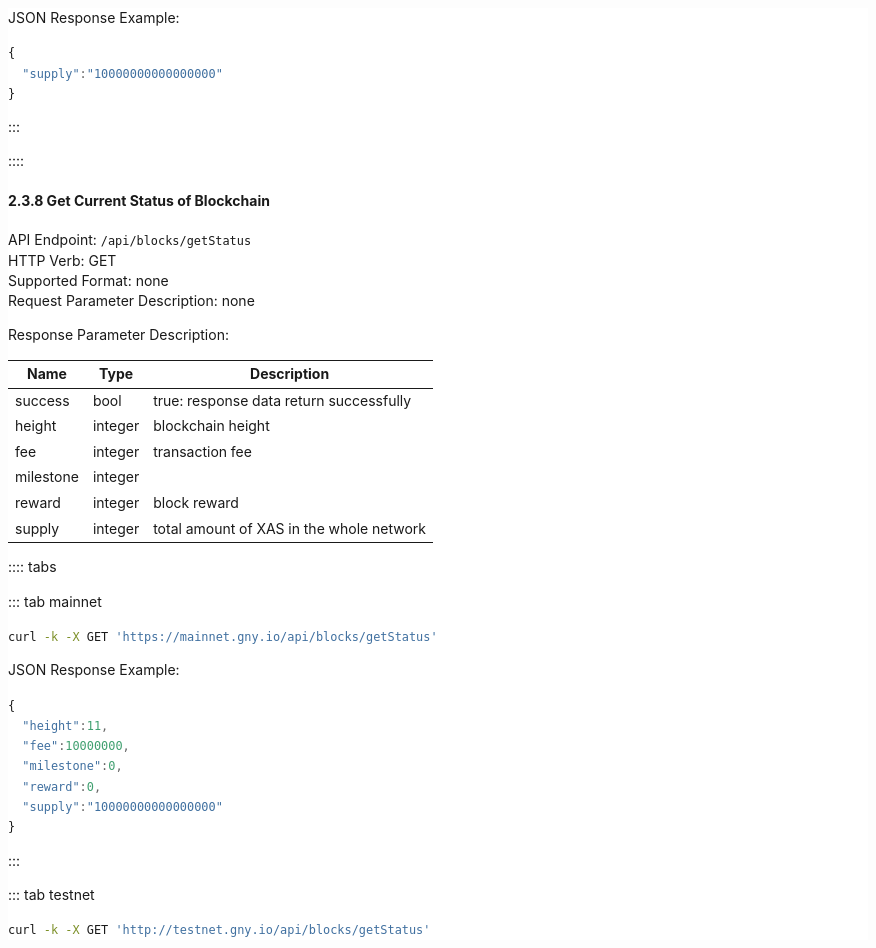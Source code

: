 JSON Response Example:

```js
{
  "supply":"10000000000000000"
}
```

:::

::::

#### 2.3.8 Get Current Status of Blockchain

API Endpoint: `/api/blocks/getStatus`  
HTTP Verb: GET  
Supported Format: none  
Request Parameter Description: none

Response Parameter Description:

| Name      | Type    | Description                              |
| --------- | ------- | ---------------------------------------- |
| success   | bool    | true: response data return successfully  |
| height    | integer | blockchain height                        |
| fee       | integer | transaction fee                          |
| milestone | integer |                                          |
| reward    | integer | block reward                             |
| supply    | integer | total amount of XAS in the whole network |

:::: tabs

::: tab mainnet

```bash
curl -k -X GET 'https://mainnet.gny.io/api/blocks/getStatus'
```

JSON Response Example:

```js
{
  "height":11,
  "fee":10000000,
  "milestone":0,
  "reward":0,
  "supply":"10000000000000000"
}
```

:::

::: tab testnet

```bash
curl -k -X GET 'http://testnet.gny.io/api/blocks/getStatus'
```
